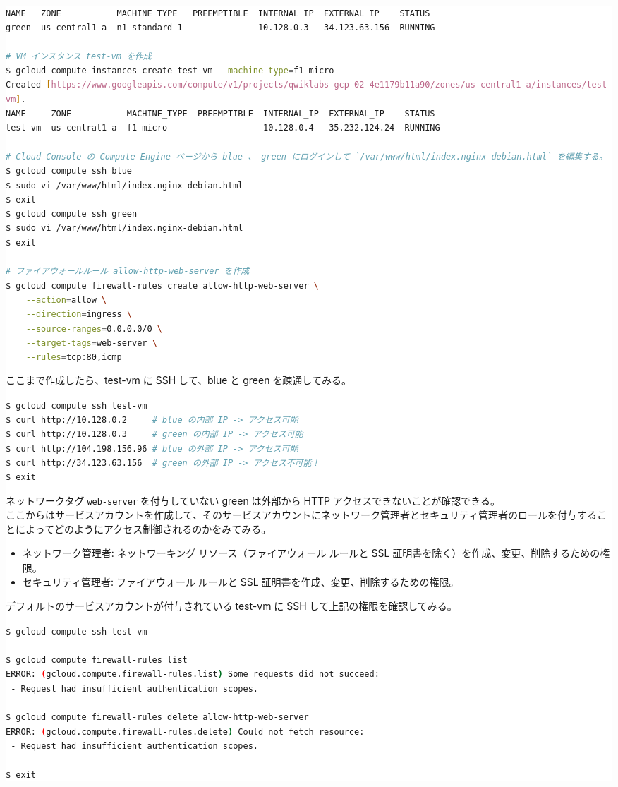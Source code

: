 ```bash
NAME   ZONE           MACHINE_TYPE   PREEMPTIBLE  INTERNAL_IP  EXTERNAL_IP    STATUS
green  us-central1-a  n1-standard-1               10.128.0.3   34.123.63.156  RUNNING

# VM インスタンス test-vm を作成
$ gcloud compute instances create test-vm --machine-type=f1-micro
Created [https://www.googleapis.com/compute/v1/projects/qwiklabs-gcp-02-4e1179b11a90/zones/us-central1-a/instances/test-vm].
NAME     ZONE           MACHINE_TYPE  PREEMPTIBLE  INTERNAL_IP  EXTERNAL_IP    STATUS
test-vm  us-central1-a  f1-micro                   10.128.0.4   35.232.124.24  RUNNING

# Cloud Console の Compute Engine ページから blue 、 green にログインして `/var/www/html/index.nginx-debian.html` を編集する。
$ gcloud compute ssh blue
$ sudo vi /var/www/html/index.nginx-debian.html
$ exit
$ gcloud compute ssh green
$ sudo vi /var/www/html/index.nginx-debian.html
$ exit

# ファイアウォールルール allow-http-web-server を作成
$ gcloud compute firewall-rules create allow-http-web-server \
    --action=allow \
    --direction=ingress \
    --source-ranges=0.0.0.0/0 \
    --target-tags=web-server \
    --rules=tcp:80,icmp
```

ここまで作成したら、test-vm に SSH して、blue と green を疎通してみる。

```bash
$ gcloud compute ssh test-vm
$ curl http://10.128.0.2     # blue の内部 IP -> アクセス可能
$ curl http://10.128.0.3     # green の内部 IP -> アクセス可能
$ curl http://104.198.156.96 # blue の外部 IP -> アクセス可能
$ curl http://34.123.63.156  # green の外部 IP -> アクセス不可能！
$ exit
```

ネットワークタグ `web-server` を付与していない green は外部から HTTP アクセスできないことが確認できる。  
ここからはサービスアカウントを作成して、そのサービスアカウントにネットワーク管理者とセキュリティ管理者のロールを付与することによってどのようにアクセス制御されるのかをみてみる。

- ネットワーク管理者: ネットワーキング リソース（ファイアウォール ルールと SSL 証明書を除く）を作成、変更、削除するための権限。
- セキュリティ管理者: ファイアウォール ルールと SSL 証明書を作成、変更、削除するための権限。

デフォルトのサービスアカウントが付与されている test-vm に SSH して上記の権限を確認してみる。

```bash
$ gcloud compute ssh test-vm

$ gcloud compute firewall-rules list
ERROR: (gcloud.compute.firewall-rules.list) Some requests did not succeed:
 - Request had insufficient authentication scopes.

$ gcloud compute firewall-rules delete allow-http-web-server
ERROR: (gcloud.compute.firewall-rules.delete) Could not fetch resource:
 - Request had insufficient authentication scopes.

$ exit
```
